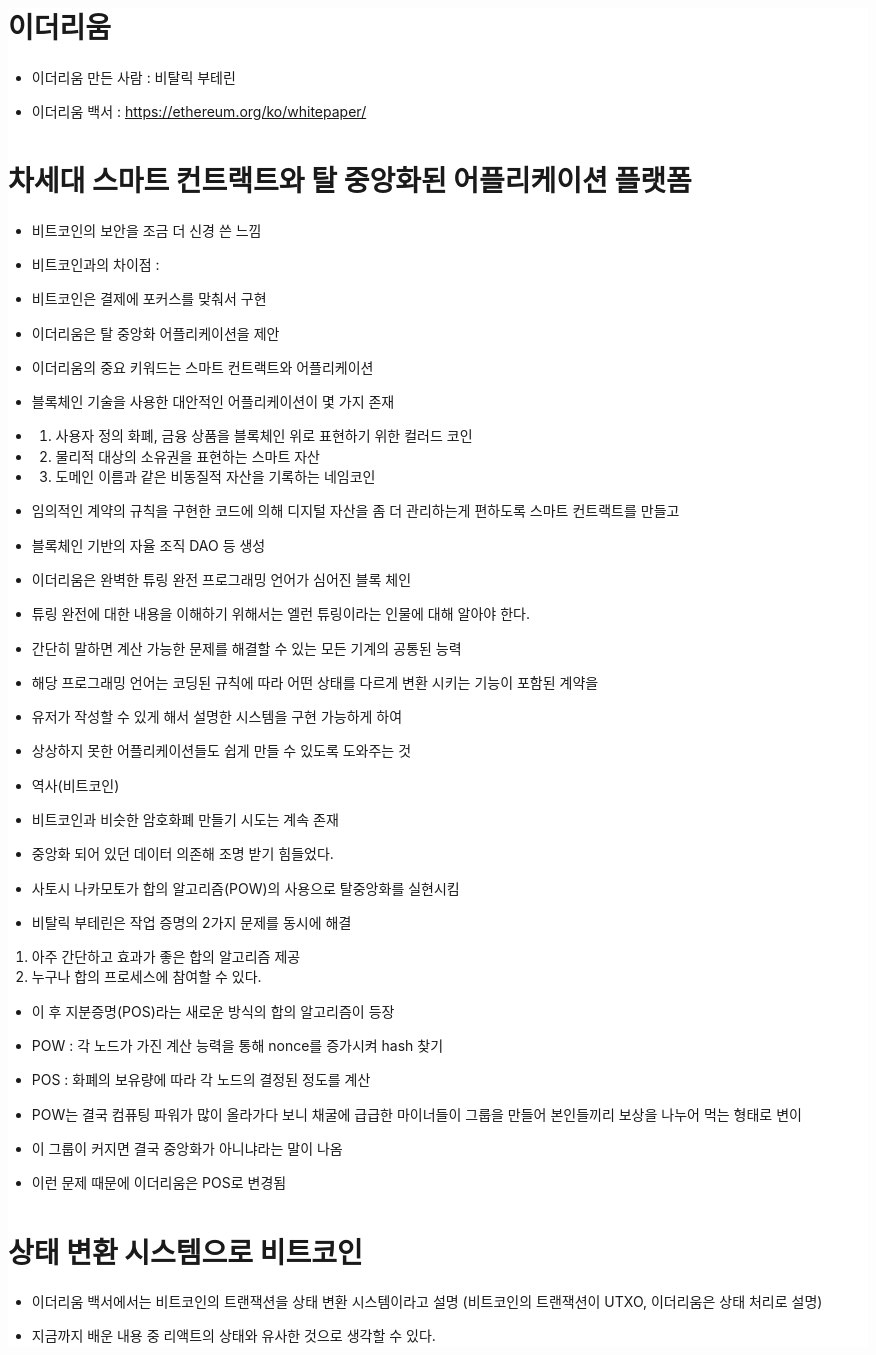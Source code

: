 # 이더리움

- 이더리움 만든 사람 : 비탈릭 부테린

- 이더리움 백서 : https://ethereum.org/ko/whitepaper/

# 차세대 스마트 컨트랙트와 탈 중앙화된 어플리케이션 플랫폼
- 비트코인의 보안을 조금 더 신경 쓴 느낌

- 비트코인과의 차이점 : 
- 비트코인은 결제에 포커스를 맞춰서 구현
- 이더리움은 탈 중앙화 어플리케이션을 제안
- 이더리움의 중요 키워드는 스마트 컨트랙트와 어플리케이션

- 블록체인 기술을 사용한 대안적인 어플리케이션이 몇 가지 존재
- 1. 사용자 정의 화폐, 금융 상품을 블록체인 위로 표현하기 위한 컬러드 코인
- 2. 물리적 대상의 소유권을 표현하는 스마트 자산
- 3. 도메인 이름과 같은 비동질적 자산을 기록하는 네임코인

- 임의적인 계약의 규칙을 구현한 코드에 의해 디지털 자산을 좀 더 관리하는게 편하도록 스마트 컨트랙트를 만들고
- 블록체인 기반의 자율 조직 DAO 등 생성

- 이더리움은 완벽한 튜링 완전 프로그래밍 언어가 심어진 블록 체인
- 튜링 완전에 대한 내용을 이해하기 위해서는 엘런 튜링이라는 인물에 대해 알아야 한다.
- 간단히 말하면 계산 가능한 문제를 해결할 수 있는 모든 기계의 공통된 능력

- 해당 프로그래밍 언어는 코딩된 규칙에 따라 어떤 상태를 다르게 변환 시키는 기능이 포함된 계약을 
- 유저가 작성할 수 있게 해서 설명한 시스템을 구현 가능하게 하여
- 상상하지 못한 어플리케이션들도 쉽게 만들 수 있도록 도와주는 것

- 역사(비트코인)
- 비트코인과 비슷한 암호화폐 만들기 시도는 계속 존재
- 중앙화 되어 있던 데이터 의존해 조명 받기 힘들었다.
- 사토시 나카모토가 합의 알고리즘(POW)의 사용으로 탈중앙화를 실현시킴

- 비탈릭 부테린은 작업 증명의 2가지 문제를 동시에 해결
1. 아주 간단하고 효과가 좋은 합의 알고리즘 제공
2. 누구나 합의 프로세스에 참여할 수 있다.

- 이 후 지분증명(POS)라는 새로운 방식의 합의 알고리즘이 등장
- POW : 각 노드가 가진 계산 능력을 통해 nonce를 증가시켜 hash 찾기
- POS : 화폐의 보유량에 따라 각 노드의 결정된 정도를 계산

- POW는 결국 컴퓨팅 파워가 많이 올라가다 보니 채굴에 급급한 마이너들이 그룹을 만들어 본인들끼리 보상을 나누어 먹는 형태로 변이
- 이 그룹이 커지면 결국 중앙화가 아니냐라는 말이 나옴

- 이런 문제 때문에 이더리움은 POS로 변경됨

# 상태 변환 시스템으로 비트코인
- 이더리움 백서에서는 비트코인의 트랜잭션을 상태 변환 시스템이라고 설명 (비트코인의 트랜잭션이 UTXO, 이더리움은 상태 처리로 설명)

- 지금까지 배운 내용 중 리액트의 상태와 유사한 것으로 생각할 수 있다.
